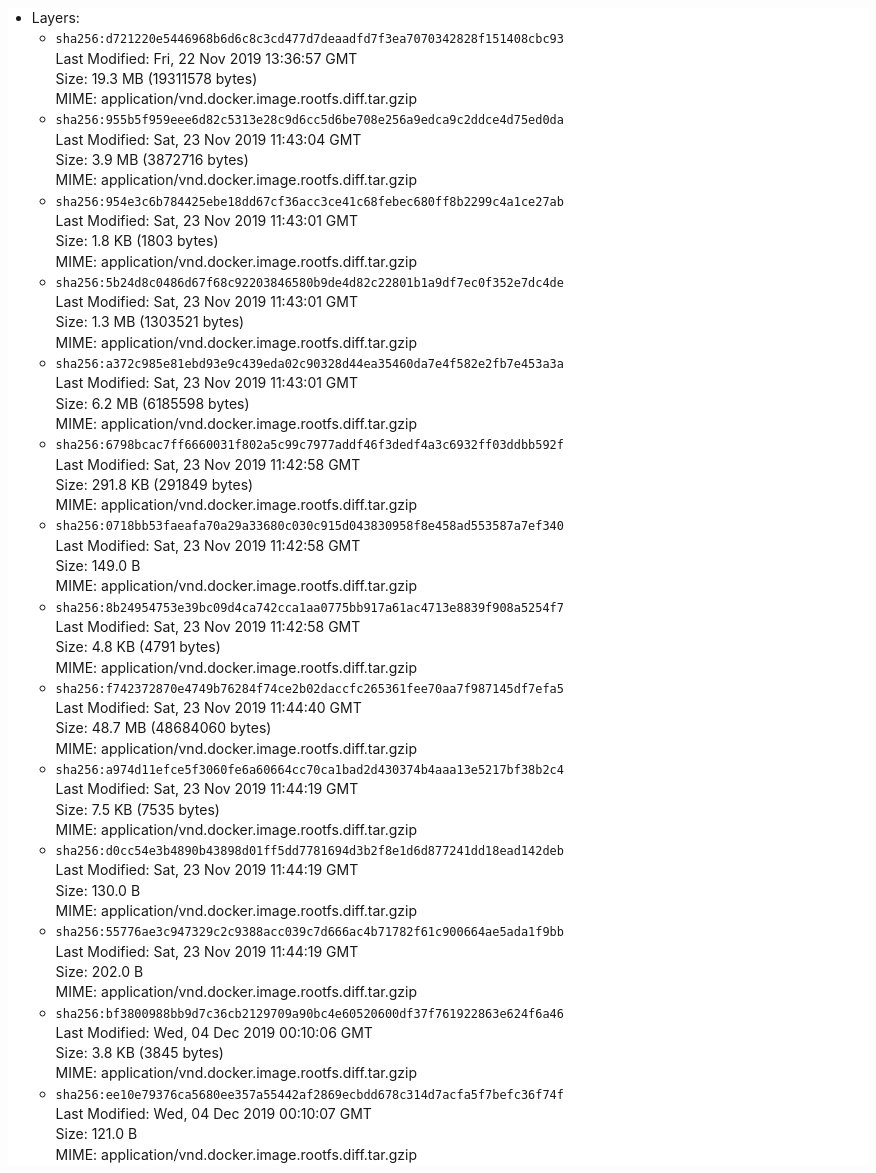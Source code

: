 -	Layers:
	-	`sha256:d721220e5446968b6d6c8c3cd477d7deaadfd7f3ea7070342828f151408cbc93`  
		Last Modified: Fri, 22 Nov 2019 13:36:57 GMT  
		Size: 19.3 MB (19311578 bytes)  
		MIME: application/vnd.docker.image.rootfs.diff.tar.gzip
	-	`sha256:955b5f959eee6d82c5313e28c9d6cc5d6be708e256a9edca9c2ddce4d75ed0da`  
		Last Modified: Sat, 23 Nov 2019 11:43:04 GMT  
		Size: 3.9 MB (3872716 bytes)  
		MIME: application/vnd.docker.image.rootfs.diff.tar.gzip
	-	`sha256:954e3c6b784425ebe18dd67cf36acc3ce41c68febec680ff8b2299c4a1ce27ab`  
		Last Modified: Sat, 23 Nov 2019 11:43:01 GMT  
		Size: 1.8 KB (1803 bytes)  
		MIME: application/vnd.docker.image.rootfs.diff.tar.gzip
	-	`sha256:5b24d8c0486d67f68c92203846580b9de4d82c22801b1a9df7ec0f352e7dc4de`  
		Last Modified: Sat, 23 Nov 2019 11:43:01 GMT  
		Size: 1.3 MB (1303521 bytes)  
		MIME: application/vnd.docker.image.rootfs.diff.tar.gzip
	-	`sha256:a372c985e81ebd93e9c439eda02c90328d44ea35460da7e4f582e2fb7e453a3a`  
		Last Modified: Sat, 23 Nov 2019 11:43:01 GMT  
		Size: 6.2 MB (6185598 bytes)  
		MIME: application/vnd.docker.image.rootfs.diff.tar.gzip
	-	`sha256:6798bcac7ff6660031f802a5c99c7977addf46f3dedf4a3c6932ff03ddbb592f`  
		Last Modified: Sat, 23 Nov 2019 11:42:58 GMT  
		Size: 291.8 KB (291849 bytes)  
		MIME: application/vnd.docker.image.rootfs.diff.tar.gzip
	-	`sha256:0718bb53faeafa70a29a33680c030c915d043830958f8e458ad553587a7ef340`  
		Last Modified: Sat, 23 Nov 2019 11:42:58 GMT  
		Size: 149.0 B  
		MIME: application/vnd.docker.image.rootfs.diff.tar.gzip
	-	`sha256:8b24954753e39bc09d4ca742cca1aa0775bb917a61ac4713e8839f908a5254f7`  
		Last Modified: Sat, 23 Nov 2019 11:42:58 GMT  
		Size: 4.8 KB (4791 bytes)  
		MIME: application/vnd.docker.image.rootfs.diff.tar.gzip
	-	`sha256:f742372870e4749b76284f74ce2b02daccfc265361fee70aa7f987145df7efa5`  
		Last Modified: Sat, 23 Nov 2019 11:44:40 GMT  
		Size: 48.7 MB (48684060 bytes)  
		MIME: application/vnd.docker.image.rootfs.diff.tar.gzip
	-	`sha256:a974d11efce5f3060fe6a60664cc70ca1bad2d430374b4aaa13e5217bf38b2c4`  
		Last Modified: Sat, 23 Nov 2019 11:44:19 GMT  
		Size: 7.5 KB (7535 bytes)  
		MIME: application/vnd.docker.image.rootfs.diff.tar.gzip
	-	`sha256:d0cc54e3b4890b43898d01ff5dd7781694d3b2f8e1d6d877241dd18ead142deb`  
		Last Modified: Sat, 23 Nov 2019 11:44:19 GMT  
		Size: 130.0 B  
		MIME: application/vnd.docker.image.rootfs.diff.tar.gzip
	-	`sha256:55776ae3c947329c2c9388acc039c7d666ac4b71782f61c900664ae5ada1f9bb`  
		Last Modified: Sat, 23 Nov 2019 11:44:19 GMT  
		Size: 202.0 B  
		MIME: application/vnd.docker.image.rootfs.diff.tar.gzip
	-	`sha256:bf3800988bb9d7c36cb2129709a90bc4e60520600df37f761922863e624f6a46`  
		Last Modified: Wed, 04 Dec 2019 00:10:06 GMT  
		Size: 3.8 KB (3845 bytes)  
		MIME: application/vnd.docker.image.rootfs.diff.tar.gzip
	-	`sha256:ee10e79376ca5680ee357a55442af2869ecbdd678c314d7acfa5f7befc36f74f`  
		Last Modified: Wed, 04 Dec 2019 00:10:07 GMT  
		Size: 121.0 B  
		MIME: application/vnd.docker.image.rootfs.diff.tar.gzip
